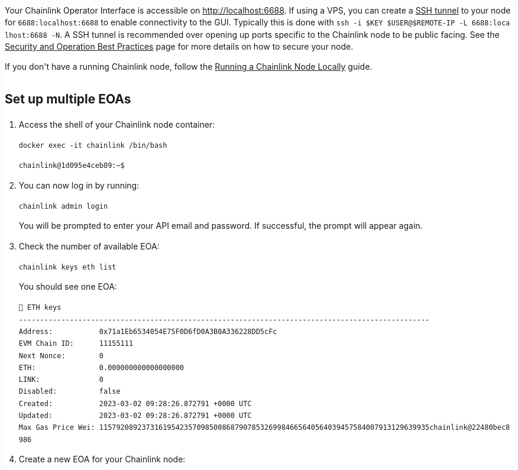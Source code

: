 Your Chainlink Operator Interface is accessible on [http://localhost:6688](http://localhost:6688). If using a VPS, you can create a [SSH tunnel](https://www.howtogeek.com/168145/how-to-use-ssh-tunneling/) to your node for `6688:localhost:6688` to enable connectivity to the GUI. Typically this is done with `ssh -i $KEY $USER@$REMOTE-IP -L 6688:localhost:6688 -N`. A SSH tunnel is recommended over opening up ports specific to the Chainlink node to be public facing. See the [Security and Operation Best Practices](/chainlink-nodes/resources/best-security-practices/) page for more details on how to secure your node.

If you don't have a running Chainlink node, follow the [Running a Chainlink Node Locally](/chainlink-nodes/v1/running-a-chainlink-node) guide.

## Set up multiple EOAs

1. Access the shell of your Chainlink node container:

   ```shell
   docker exec -it chainlink /bin/bash
   ```

   ```shell
   chainlink@1d095e4ceb09:~$
   ```

1. You can now log in by running:

   ```shell
   chainlink admin login
   ```

   You will be prompted to enter your API email and password. If successful, the prompt will appear again.

1. Check the number of available EOA:

   ```shell
   chainlink keys eth list
   ```

   You should see one EOA:

   ```shell
   🔑 ETH keys
   -------------------------------------------------------------------------------------------------
   Address:           0x71a1Eb6534054E75F0D6fD0A3B0A336228DD5cFc
   EVM Chain ID:      11155111
   Next Nonce:        0
   ETH:               0.000000000000000000
   LINK:              0
   Disabled:          false
   Created:           2023-03-02 09:28:26.872791 +0000 UTC
   Updated:           2023-03-02 09:28:26.872791 +0000 UTC
   Max Gas Price Wei: 115792089237316195423570985008687907853269984665640564039457584007913129639935chainlink@22480bec8986
   ```

1. Create a new EOA for your Chainlink node:
